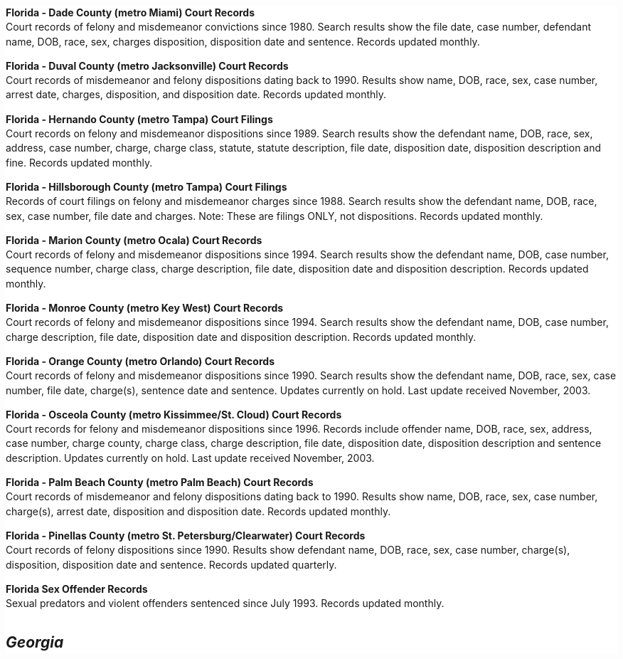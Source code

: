 **Florida - Dade County (metro Miami) Court Records**  
Court records of felony and misdemeanor convictions since 1980\. Search results show the file date, case number, defendant name, DOB, race, sex, charges disposition, disposition date and sentence. Records updated monthly.

**Florida - Duval County (metro Jacksonville) Court Records**  
Court records of misdemeanor and felony dispositions dating back to 1990\. Results show name, DOB, race, sex, case number, arrest date, charges, disposition, and disposition date. Records updated monthly.

**Florida - Hernando County (metro Tampa) Court Filings**  
Court records on felony and misdemeanor dispositions since 1989\. Search results show the defendant name, DOB, race, sex, address, case number, charge, charge class, statute, statute description, file date, disposition date, disposition description and fine. Records updated monthly.

**Florida - Hillsborough County (metro Tampa) Court Filings**  
Records of court filings on felony and misdemeanor charges since 1988\. Search results show the defendant name, DOB, race, sex, case number, file date and charges. Note: These are filings ONLY, not dispositions. Records updated monthly.

**Florida - Marion County (metro Ocala) Court Records**  
Court records of felony and misdemeanor dispositions since 1994\. Search results show the defendant name, DOB, case number, sequence number, charge class, charge description, file date, disposition date and disposition description. Records updated monthly.

**Florida - Monroe County (metro Key West) Court Records**  
Court records of felony and misdemeanor dispositions since 1994\. Search results show the defendant name, DOB, case number, charge description, file date, disposition date and disposition description. Records updated monthly.

**Florida - Orange County (metro Orlando) Court Records**  
Court records of felony and misdemeanor dispositions since 1990\. Search results show the defendant name, DOB, race, sex, case number, file date, charge(s), sentence date and sentence. Updates currently on hold. Last update received November, 2003\.

**Florida - Osceola County (metro Kissimmee/St. Cloud) Court Records**  
Court records for felony and misdemeanor dispositions since 1996\. Records include offender name, DOB, race, sex, address, case number, charge county, charge class, charge description, file date, disposition date, disposition description and sentence description. Updates currently on hold. Last update received November, 2003\.

**Florida - Palm Beach County (metro Palm Beach) Court Records**  
Court records of misdemeanor and felony dispositions dating back to 1990\. Results show name, DOB, race, sex, case number, charge(s), arrest date, disposition and disposition date. Records updated monthly.

**Florida - Pinellas County (metro St. Petersburg/Clearwater) Court Records**  
Court records of felony dispositions since 1990\. Results show defendant name, DOB, race, sex, case number, charge(s), disposition, disposition date and sentence. Records updated quarterly.

**Florida Sex Offender Records**  
Sexual predators and violent offenders sentenced since July 1993\. Records updated monthly.

## _Georgia_
